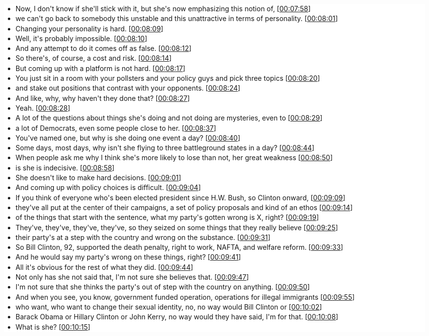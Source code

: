 *  Now, I don't know if she'll stick with it, but she's now emphasizing this notion of, [[00:07:58](https://www.youtube.com/watch?v=vV_WDBqE8VI&t=478.08s)]
*  we can't go back to somebody this unstable and this unattractive in terms of personality. [[00:08:01](https://www.youtube.com/watch?v=vV_WDBqE8VI&t=481.59999999999997s)]
*  Changing your personality is hard. [[00:08:09](https://www.youtube.com/watch?v=vV_WDBqE8VI&t=489.08s)]
*  Well, it's probably impossible. [[00:08:10](https://www.youtube.com/watch?v=vV_WDBqE8VI&t=490.68s)]
*  And any attempt to do it comes off as false. [[00:08:12](https://www.youtube.com/watch?v=vV_WDBqE8VI&t=492.68s)]
*  So there's, of course, a cost and risk. [[00:08:14](https://www.youtube.com/watch?v=vV_WDBqE8VI&t=494.84s)]
*  But coming up with a platform is not hard. [[00:08:17](https://www.youtube.com/watch?v=vV_WDBqE8VI&t=497.38s)]
*  You just sit in a room with your pollsters and your policy guys and pick three topics [[00:08:20](https://www.youtube.com/watch?v=vV_WDBqE8VI&t=500.5s)]
*  and stake out positions that contrast with your opponents. [[00:08:24](https://www.youtube.com/watch?v=vV_WDBqE8VI&t=504.84s)]
*  And like, why, why haven't they done that? [[00:08:27](https://www.youtube.com/watch?v=vV_WDBqE8VI&t=507.2s)]
*  Yeah. [[00:08:28](https://www.youtube.com/watch?v=vV_WDBqE8VI&t=508.88s)]
*  A lot of the questions about things she's doing and not doing are mysteries, even to [[00:08:29](https://www.youtube.com/watch?v=vV_WDBqE8VI&t=509.88s)]
*  a lot of Democrats, even some people close to her. [[00:08:37](https://www.youtube.com/watch?v=vV_WDBqE8VI&t=517.48s)]
*  You've named one, but why is she doing one event a day? [[00:08:40](https://www.youtube.com/watch?v=vV_WDBqE8VI&t=520.48s)]
*  Some days, most days, why isn't she flying to three battleground states in a day? [[00:08:44](https://www.youtube.com/watch?v=vV_WDBqE8VI&t=524.08s)]
*  When people ask me why I think she's more likely to lose than not, her great weakness [[00:08:50](https://www.youtube.com/watch?v=vV_WDBqE8VI&t=530.6800000000001s)]
*  is she is indecisive. [[00:08:58](https://www.youtube.com/watch?v=vV_WDBqE8VI&t=538.0400000000001s)]
*  She doesn't like to make hard decisions. [[00:09:01](https://www.youtube.com/watch?v=vV_WDBqE8VI&t=541.0400000000001s)]
*  And coming up with policy choices is difficult. [[00:09:04](https://www.youtube.com/watch?v=vV_WDBqE8VI&t=544.1600000000001s)]
*  If you think of everyone who's been elected president since H.W. Bush, so Clinton onward, [[00:09:09](https://www.youtube.com/watch?v=vV_WDBqE8VI&t=549.1600000000001s)]
*  they've all put at the center of their campaigns, a set of policy proposals and kind of an ethos [[00:09:14](https://www.youtube.com/watch?v=vV_WDBqE8VI&t=554.4000000000001s)]
*  of the things that start with the sentence, what my party's gotten wrong is X, right? [[00:09:19](https://www.youtube.com/watch?v=vV_WDBqE8VI&t=559.72s)]
*  They've, they've, they've, they've, so they seized on some things that they really believe [[00:09:25](https://www.youtube.com/watch?v=vV_WDBqE8VI&t=565.9200000000001s)]
*  their party's at a step with the country and wrong on the substance. [[00:09:31](https://www.youtube.com/watch?v=vV_WDBqE8VI&t=571.52s)]
*  So Bill Clinton, 92, supported the death penalty, right to work, NAFTA, and welfare reform. [[00:09:33](https://www.youtube.com/watch?v=vV_WDBqE8VI&t=573.96s)]
*  And he would say my party's wrong on these things, right? [[00:09:41](https://www.youtube.com/watch?v=vV_WDBqE8VI&t=581.12s)]
*  All it's obvious for the rest of what they did. [[00:09:44](https://www.youtube.com/watch?v=vV_WDBqE8VI&t=584.1600000000001s)]
*  Not only has she not said that, I'm not sure she believes that. [[00:09:47](https://www.youtube.com/watch?v=vV_WDBqE8VI&t=587.3199999999999s)]
*  I'm not sure that she thinks the party's out of step with the country on anything. [[00:09:50](https://www.youtube.com/watch?v=vV_WDBqE8VI&t=590.64s)]
*  And when you see, you know, government funded operation, operations for illegal immigrants [[00:09:55](https://www.youtube.com/watch?v=vV_WDBqE8VI&t=595.12s)]
*  who want, who want to change their sexual identity, no, no way would Bill Clinton or [[00:10:02](https://www.youtube.com/watch?v=vV_WDBqE8VI&t=602.28s)]
*  Barack Obama or Hillary Clinton or John Kerry, no way would they have said, I'm for that. [[00:10:08](https://www.youtube.com/watch?v=vV_WDBqE8VI&t=608.88s)]
*  What is she? [[00:10:15](https://www.youtube.com/watch?v=vV_WDBqE8VI&t=615.48s)]